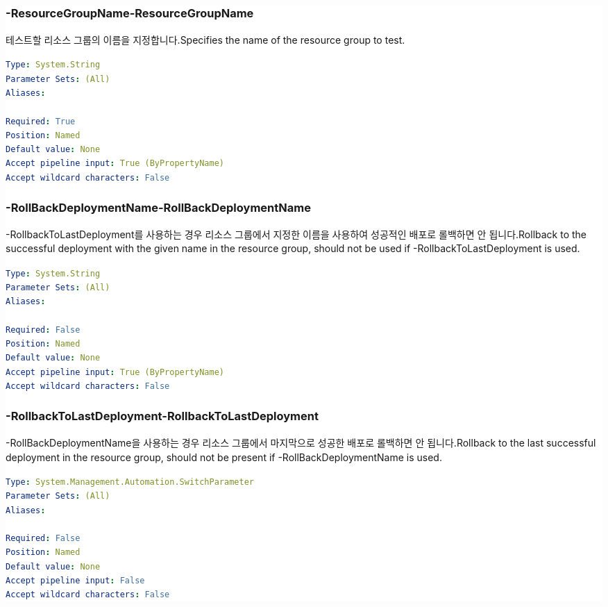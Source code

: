 ### <span data-ttu-id="84992-134">-ResourceGroupName</span><span class="sxs-lookup"><span data-stu-id="84992-134">-ResourceGroupName</span></span>
<span data-ttu-id="84992-135">테스트할 리소스 그룹의 이름을 지정합니다.</span><span class="sxs-lookup"><span data-stu-id="84992-135">Specifies the name of the resource group to test.</span></span>

```yaml
Type: System.String
Parameter Sets: (All)
Aliases:

Required: True
Position: Named
Default value: None
Accept pipeline input: True (ByPropertyName)
Accept wildcard characters: False
```

### <span data-ttu-id="84992-136">-RollBackDeploymentName</span><span class="sxs-lookup"><span data-stu-id="84992-136">-RollBackDeploymentName</span></span>
<span data-ttu-id="84992-137">-RollbackToLastDeployment를 사용하는 경우 리소스 그룹에서 지정한 이름을 사용하여 성공적인 배포로 롤백하면 안 됩니다.</span><span class="sxs-lookup"><span data-stu-id="84992-137">Rollback to the successful deployment with the given name in the resource group, should not be used if -RollbackToLastDeployment is used.</span></span>

```yaml
Type: System.String
Parameter Sets: (All)
Aliases:

Required: False
Position: Named
Default value: None
Accept pipeline input: True (ByPropertyName)
Accept wildcard characters: False
```

### <span data-ttu-id="84992-138">-RollbackToLastDeployment</span><span class="sxs-lookup"><span data-stu-id="84992-138">-RollbackToLastDeployment</span></span>
<span data-ttu-id="84992-139">-RollBackDeploymentName을 사용하는 경우 리소스 그룹에서 마지막으로 성공한 배포로 롤백하면 안 됩니다.</span><span class="sxs-lookup"><span data-stu-id="84992-139">Rollback to the last successful deployment in the resource group, should not be present if -RollBackDeploymentName is used.</span></span>

```yaml
Type: System.Management.Automation.SwitchParameter
Parameter Sets: (All)
Aliases:

Required: False
Position: Named
Default value: None
Accept pipeline input: False
Accept wildcard characters: False
```
